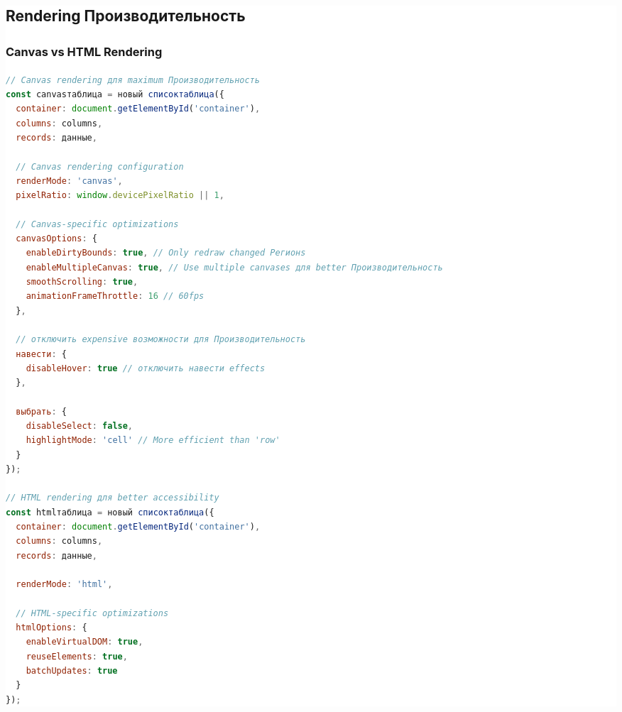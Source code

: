 ## Rendering Производительность

### Canvas vs HTML Rendering

```javascript
// Canvas rendering для maximum Производительность
const canvasтаблица = новый списоктаблица({
  container: document.getElementById('container'),
  columns: columns,
  records: данные,
  
  // Canvas rendering configuration
  renderMode: 'canvas',
  pixelRatio: window.devicePixelRatio || 1,
  
  // Canvas-specific optimizations
  canvasOptions: {
    enableDirtyBounds: true, // Only redraw changed Регионs
    enableMultipleCanvas: true, // Use multiple canvases для better Производительность
    smoothScrolling: true,
    animationFrameThrottle: 16 // 60fps
  },
  
  // отключить expensive возможности для Производительность
  навести: {
    disableHover: true // отключить навести effects
  },
  
  выбрать: {
    disableSelect: false,
    highlightMode: 'cell' // More efficient than 'row'
  }
});

// HTML rendering для better accessibility
const htmlтаблица = новый списоктаблица({
  container: document.getElementById('container'),
  columns: columns,
  records: данные,
  
  renderMode: 'html',
  
  // HTML-specific optimizations
  htmlOptions: {
    enableVirtualDOM: true,
    reuseElements: true,
    batchUpdates: true
  }
});
```
